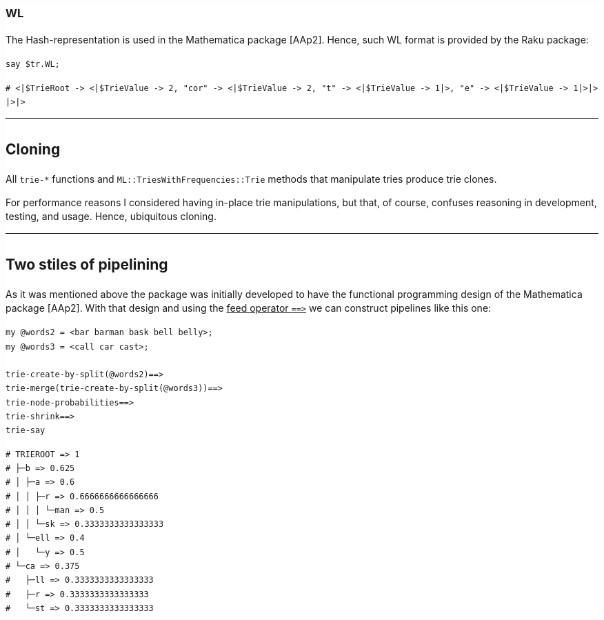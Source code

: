 ### WL

The Hash-representation is used in the Mathematica package [AAp2].
Hence, such WL format is provided by the Raku package:

```perl6
say $tr.WL;
```
```
# <|$TrieRoot -> <|$TrieValue -> 2, "cor" -> <|$TrieValue -> 2, "t" -> <|$TrieValue -> 1|>, "e" -> <|$TrieValue -> 1|>|>|>|>
```

------

## Cloning

All `trie-*` functions and `ML::TriesWithFrequencies::Trie` methods that manipulate tries produce trie clones.

For performance reasons I considered having in-place trie manipulations, but that, of course, confuses reasoning
in development, testing, and usage. Hence, ubiquitous cloning.

------

## Two stiles of pipelining

As it was mentioned above the package was initially developed to have the functional programming design
of the Mathematica package [AAp2]. With that design and using the
[feed operator `==>`](https://docs.raku.org/language/operators#infix_==%3E)
we can construct pipelines like this one:

```perl6
my @words2 = <bar barman bask bell belly>;
my @words3 = <call car cast>;

trie-create-by-split(@words2)==>
trie-merge(trie-create-by-split(@words3))==>
trie-node-probabilities==>
trie-shrink==>
trie-say
```
```
# TRIEROOT => 1
# ├─b => 0.625
# │ ├─a => 0.6
# │ │ ├─r => 0.6666666666666666
# │ │ │ └─man => 0.5
# │ │ └─sk => 0.3333333333333333
# │ └─ell => 0.4
# │   └─y => 0.5
# └─ca => 0.375
#   ├─ll => 0.3333333333333333
#   ├─r => 0.3333333333333333
#   └─st => 0.3333333333333333
```
